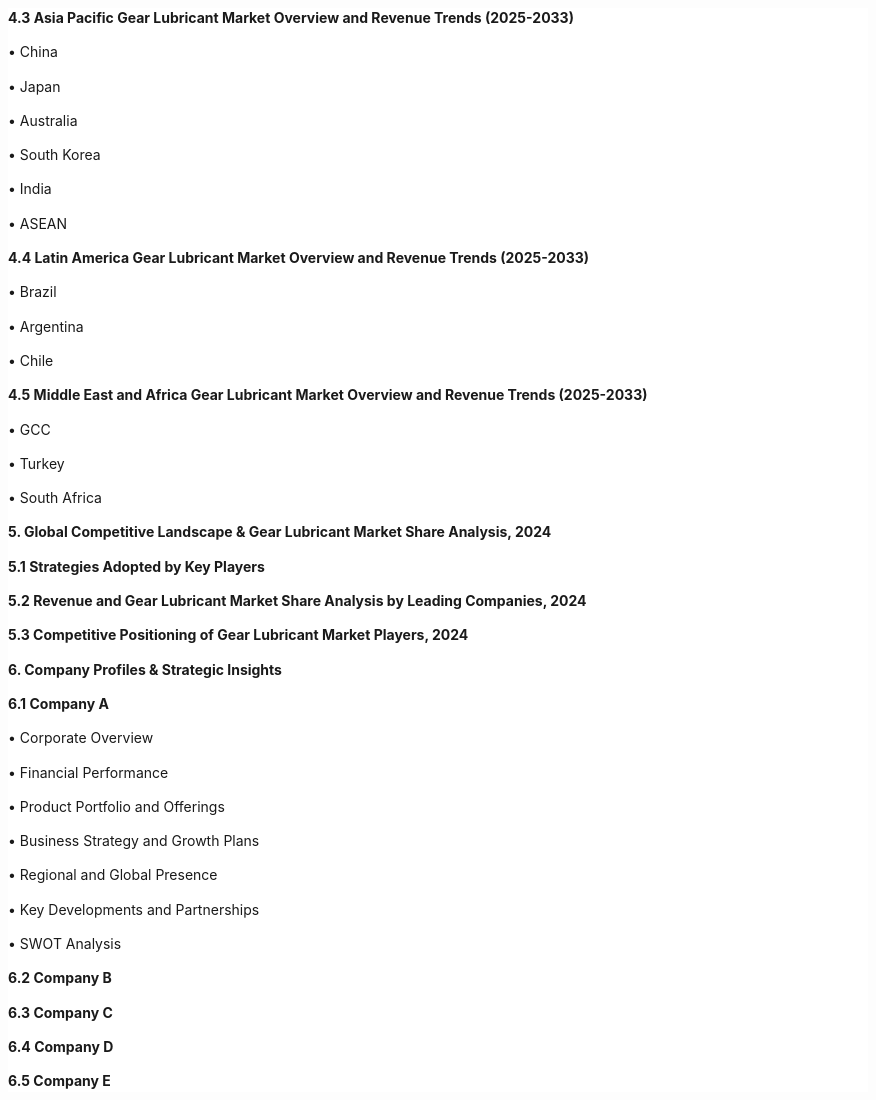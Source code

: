 <strong>4.3 Asia Pacific Gear Lubricant Market Overview and Revenue Trends (2025-2033)</strong>

• China

• Japan

• Australia

• South Korea

• India

• ASEAN

<strong>4.4 Latin America Gear Lubricant Market Overview and Revenue Trends (2025-2033)</strong>

• Brazil

• Argentina

• Chile

<strong>4.5 Middle East and Africa Gear Lubricant Market Overview and Revenue Trends (2025-2033)</strong>

• GCC

• Turkey

• South Africa

<strong>5. Global Competitive Landscape & Gear Lubricant Market Share Analysis, 2024</strong>

<strong>5.1 Strategies Adopted by Key Players</strong>

<strong>5.2 Revenue and Gear Lubricant Market Share Analysis by Leading Companies, 2024</strong>

<strong>5.3 Competitive Positioning of Gear Lubricant Market Players, 2024</strong>

<strong>6. Company Profiles & Strategic Insights</strong>

<strong>6.1 Company A</strong>

• Corporate Overview

• Financial Performance

• Product Portfolio and Offerings

• Business Strategy and Growth Plans

• Regional and Global Presence

• Key Developments and Partnerships

• SWOT Analysis

<strong>6.2 Company B</strong>

<strong>6.3 Company C</strong>

<strong>6.4 Company D</strong>

<strong>6.5 Company E</strong>
